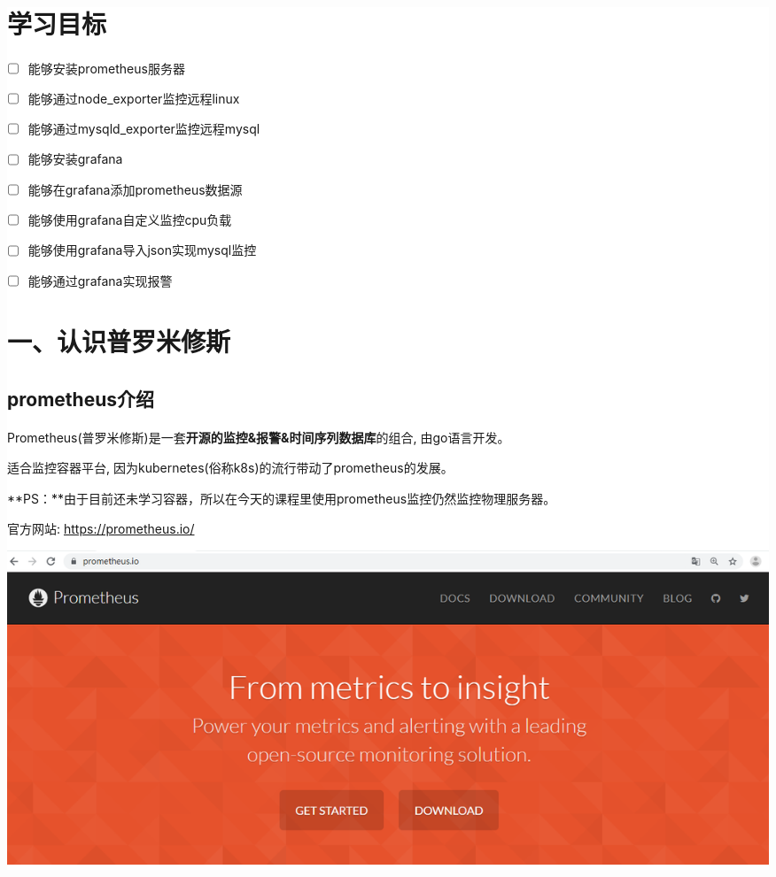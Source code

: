 # **学习目标**

- [ ] 能够安装prometheus服务器

- [ ] 能够通过node_exporter监控远程linux

- [ ] 能够通过mysqld_exporter监控远程mysql

- [ ] 能够安装grafana

- [ ] 能够在grafana添加prometheus数据源

- [ ] 能够使用grafana自定义监控cpu负载

- [ ] 能够使用grafana导入json实现mysql监控

- [ ] 能够通过grafana实现报警



# 一、认识普罗米修斯

## prometheus介绍

Prometheus(普罗米修斯)是一套**开源的监控&报警&时间序列数据库**的组合, 由go语言开发。

适合监控容器平台, 因为kubernetes(俗称k8s)的流行带动了prometheus的发展。

**PS：**由于目前还未学习容器，所以在今天的课程里使用prometheus监控仍然监控物理服务器。



官方网站: https://prometheus.io/

![1579933772538](prometheus图片/prometheus官方主页.png)


